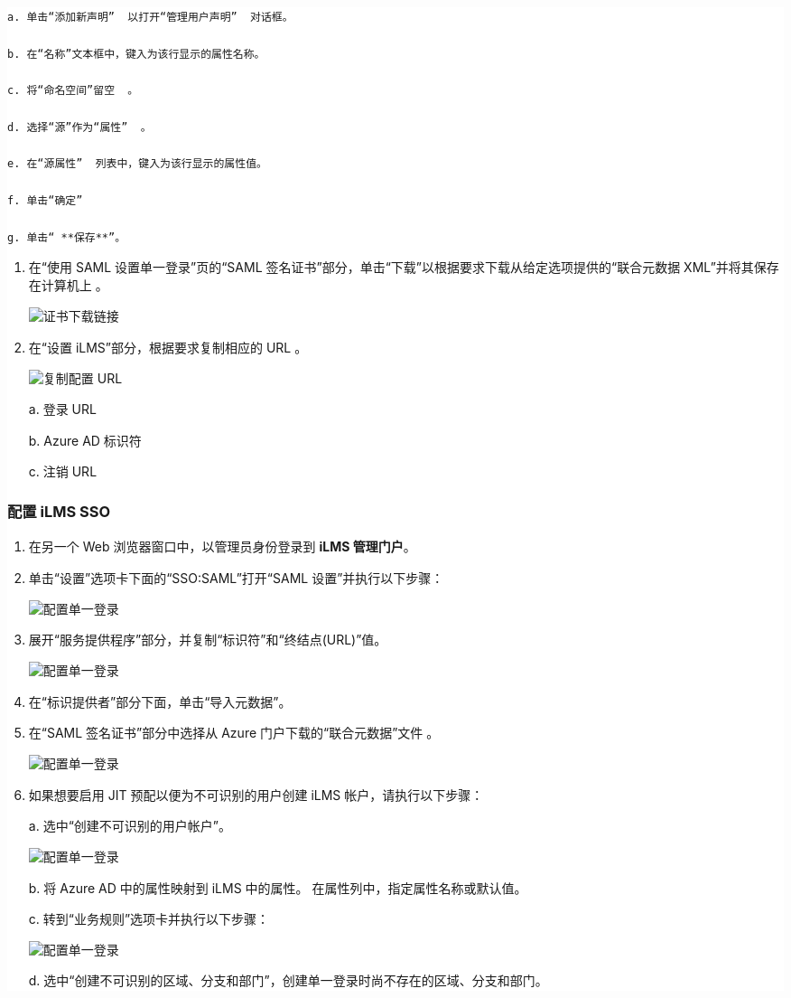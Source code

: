     a. 单击“添加新声明”  以打开“管理用户声明”  对话框。

    b. 在“名称”文本框中，键入为该行显示的属性名称。 

    c. 将“命名空间”留空  。

    d. 选择“源”作为“属性”  。

    e. 在“源属性”  列表中，键入为该行显示的属性值。

    f. 单击“确定” 

    g. 单击“ **保存**”。

1. 在“使用 SAML 设置单一登录”页的“SAML 签名证书”部分，单击“下载”以根据要求下载从给定选项提供的“联合元数据 XML”并将其保存在计算机上     。

    ![证书下载链接](common/metadataxml.png)

1. 在“设置 iLMS”部分，根据要求复制相应的 URL  。

    ![复制配置 URL](common/copy-configuration-urls.png)

    a. 登录 URL

    b. Azure AD 标识符

    c. 注销 URL

### <a name="configure-ilms-sso"></a>配置 iLMS SSO

1. 在另一个 Web 浏览器窗口中，以管理员身份登录到 **iLMS 管理门户**。

2. 单击“设置”选项卡下面的“SSO:SAML”打开“SAML 设置”并执行以下步骤：  

    ![配置单一登录](./media/ilms-tutorial/1.png)

3. 展开“服务提供程序”部分，并复制“标识符”和“终结点(URL)”值。   

    ![配置单一登录](./media/ilms-tutorial/2.png) 

4. 在“标识提供者”部分下面，单击“导入元数据”。  

5. 在“SAML 签名证书”部分中选择从 Azure 门户下载的“联合元数据”文件   。

    ![配置单一登录](./media/ilms-tutorial/tutorial_ilms_ssoconfig1.png)

6. 如果想要启用 JIT 预配以便为不可识别的用户创建 iLMS 帐户，请执行以下步骤：

    a. 选中“创建不可识别的用户帐户”。 

    ![配置单一登录](./media/ilms-tutorial/tutorial_ilms_ssoconfig2.png)

    b. 将 Azure AD 中的属性映射到 iLMS 中的属性。 在属性列中，指定属性名称或默认值。

    c. 转到“业务规则”选项卡并执行以下步骤： 

    ![配置单一登录](./media/ilms-tutorial/5.png)

    d. 选中“创建不可识别的区域、分支和部门”，创建单一登录时尚不存在的区域、分支和部门。 
